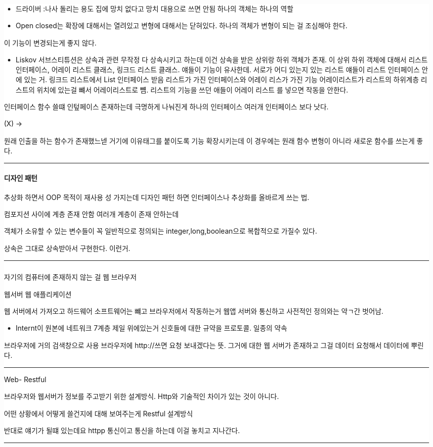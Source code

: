 - 드라이버 :나사 돌리는 용도
  집에 망치 없다고 망치 대용으로 쓰면 안됨
  하나의 객체는 하나의 역할

- Open closed는 확장에 대해서는 열려있고 변형에 대해서는 닫혀있다. 하나의 객체가 변형이 되는 걸 조심해야 한다.

이 기능이 변경되는게 좋지 않다.

- Liskov 서브스티튜션은 상속과 관련 무작정 다 상속시키고 하는데 이건 상속을 받은 상위랑 하위 객체가 존재.
  이 상위 하위 객체에 대해서 리스트 인터페이스, 어레이 리스트 클래스, 링크드 리스트 클래스. 얘들이 기능이 유사한데.
  서로가 어디 있는지 있는 리스트 얘들이 리스트 인터페이스 안에 있는 거. 링크드 리스트에서 List 인터페이스 받음
  리스트가 가진 인터페이스와 어레이 리스가 가진 기능 어레이리스트가 리스트의 하위계층 리스트의 위치에 있는걸 뺴서 어레이리스트로 뻄. 리스트의 기능을 쓰던 애들이 어레이 리스트 를 넣으면 작동을 안한다.

인터페이스 함수 쓸떄 인텊페이스 존재하는데 극명하게 나눠진게 하나의 인터페이스 여러개 인터페이스 보다 낫다.

(X) ->

원래 인출을 하는 함수가 존재했느넫 거기에 이유태그를 붙이도록 기능 확장시키는데 이 경우에는 원래 함수 변형이 아니라 새로운 함수를 쓰는게 좋다.

---

#### 디자인 패턴

추상화 하면서 OOP 목적이 재사용 성 가지는데 디자인 패턴 하면 인터페이스나 추상화를 올바르게 쓰는 법.

컴포지션 사이에 계층 존재 안함 여러개 계층이 존재 안하는데

객체가 소유할 수 있는 변수들이 꼭 일반적으로 정의되는 integer,long,boolean으로 복합적으로 가질수 있다.

상속은 그대로 상속받아서 구현한다. 이런거.

---

#####

자기의 컴퓨터에 존재하지 않는 걸 웹 브라우저

웹서버 웹 애플리케이션

웹 서버에서 가져오고 하드웨어 소프트웨어는 뺴고
브라우저에서 작동하는거 웹앱 서버와 통신하고 사전적인 정의와는 약ㄱ간 벗어남.

- Internt이 원본에 네트워크
  7계층 제일 위에있는거 신호들에 대한 규약을 프로토콜. 일종의 약속

브라우저에 거의 검색창으로 사용 브라우저에 http://쓰면 요청 보내겠다는 뜻. 그거에 대한 웹 서버가 존재하고 그걸 데이터 요청해서 데이터에 뿌린다.

---

Web- Restful

브라우저와 웹서버가 정보를 주고받기 위한 설계방식.
Http와 기술적인 차이가 있는 것이 아니다.

어떤 상황에서 어떻게 쓸건지에 대해 보여주는게 Restful
설계방식

반대로 얘기가 될떄 있는데요
httpp 통신이고 통신을 하는데 이걸 놓치고 지나간다.

---